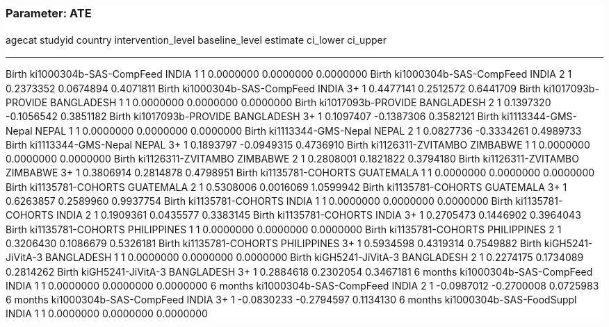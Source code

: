 
### Parameter: ATE


agecat      studyid                    country                        intervention_level   baseline_level      estimate     ci_lower     ci_upper
----------  -------------------------  -----------------------------  -------------------  ---------------  -----------  -----------  -----------
Birth       ki1000304b-SAS-CompFeed    INDIA                          1                    1                  0.0000000    0.0000000    0.0000000
Birth       ki1000304b-SAS-CompFeed    INDIA                          2                    1                  0.2373352    0.0674894    0.4071811
Birth       ki1000304b-SAS-CompFeed    INDIA                          3+                   1                  0.4477141    0.2512572    0.6441709
Birth       ki1017093b-PROVIDE         BANGLADESH                     1                    1                  0.0000000    0.0000000    0.0000000
Birth       ki1017093b-PROVIDE         BANGLADESH                     2                    1                  0.1397320   -0.1056542    0.3851182
Birth       ki1017093b-PROVIDE         BANGLADESH                     3+                   1                  0.1097407   -0.1387306    0.3582121
Birth       ki1113344-GMS-Nepal        NEPAL                          1                    1                  0.0000000    0.0000000    0.0000000
Birth       ki1113344-GMS-Nepal        NEPAL                          2                    1                  0.0827736   -0.3334261    0.4989733
Birth       ki1113344-GMS-Nepal        NEPAL                          3+                   1                  0.1893797   -0.0949315    0.4736910
Birth       ki1126311-ZVITAMBO         ZIMBABWE                       1                    1                  0.0000000    0.0000000    0.0000000
Birth       ki1126311-ZVITAMBO         ZIMBABWE                       2                    1                  0.2808001    0.1821822    0.3794180
Birth       ki1126311-ZVITAMBO         ZIMBABWE                       3+                   1                  0.3806914    0.2814878    0.4798951
Birth       ki1135781-COHORTS          GUATEMALA                      1                    1                  0.0000000    0.0000000    0.0000000
Birth       ki1135781-COHORTS          GUATEMALA                      2                    1                  0.5308006    0.0016069    1.0599942
Birth       ki1135781-COHORTS          GUATEMALA                      3+                   1                  0.6263857    0.2589960    0.9937754
Birth       ki1135781-COHORTS          INDIA                          1                    1                  0.0000000    0.0000000    0.0000000
Birth       ki1135781-COHORTS          INDIA                          2                    1                  0.1909361    0.0435577    0.3383145
Birth       ki1135781-COHORTS          INDIA                          3+                   1                  0.2705473    0.1446902    0.3964043
Birth       ki1135781-COHORTS          PHILIPPINES                    1                    1                  0.0000000    0.0000000    0.0000000
Birth       ki1135781-COHORTS          PHILIPPINES                    2                    1                  0.3206430    0.1086679    0.5326181
Birth       ki1135781-COHORTS          PHILIPPINES                    3+                   1                  0.5934598    0.4319314    0.7549882
Birth       kiGH5241-JiVitA-3          BANGLADESH                     1                    1                  0.0000000    0.0000000    0.0000000
Birth       kiGH5241-JiVitA-3          BANGLADESH                     2                    1                  0.2274175    0.1734089    0.2814262
Birth       kiGH5241-JiVitA-3          BANGLADESH                     3+                   1                  0.2884618    0.2302054    0.3467181
6 months    ki1000304b-SAS-CompFeed    INDIA                          1                    1                  0.0000000    0.0000000    0.0000000
6 months    ki1000304b-SAS-CompFeed    INDIA                          2                    1                 -0.0987012   -0.2700008    0.0725983
6 months    ki1000304b-SAS-CompFeed    INDIA                          3+                   1                 -0.0830233   -0.2794597    0.1134130
6 months    ki1000304b-SAS-FoodSuppl   INDIA                          1                    1                  0.0000000    0.0000000    0.0000000